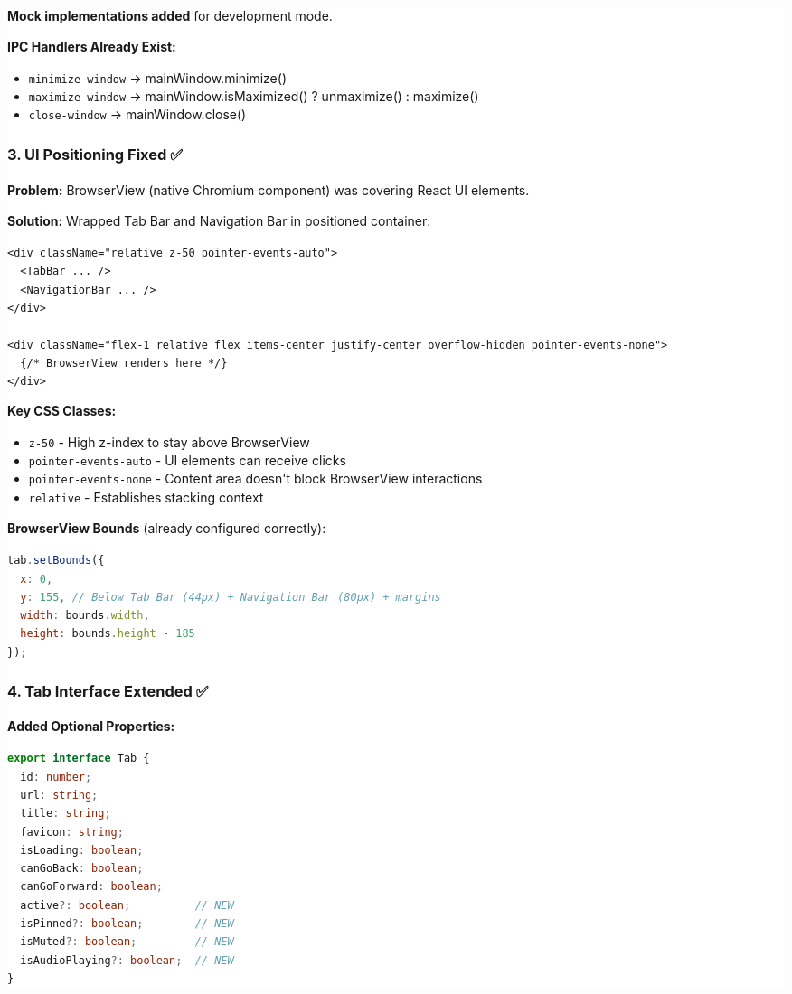 **Mock implementations added** for development mode.

**IPC Handlers Already Exist:**
- `minimize-window` → mainWindow.minimize()
- `maximize-window` → mainWindow.isMaximized() ? unmaximize() : maximize()
- `close-window` → mainWindow.close()

### 3. UI Positioning Fixed ✅

**Problem:** BrowserView (native Chromium component) was covering React UI elements.

**Solution:** Wrapped Tab Bar and Navigation Bar in positioned container:

```tsx
<div className="relative z-50 pointer-events-auto">
  <TabBar ... />
  <NavigationBar ... />
</div>

<div className="flex-1 relative flex items-center justify-center overflow-hidden pointer-events-none">
  {/* BrowserView renders here */}
</div>
```

**Key CSS Classes:**
- `z-50` - High z-index to stay above BrowserView
- `pointer-events-auto` - UI elements can receive clicks
- `pointer-events-none` - Content area doesn't block BrowserView interactions
- `relative` - Establishes stacking context

**BrowserView Bounds** (already configured correctly):
```javascript
tab.setBounds({
  x: 0,
  y: 155, // Below Tab Bar (44px) + Navigation Bar (80px) + margins
  width: bounds.width,
  height: bounds.height - 185
});
```

### 4. Tab Interface Extended ✅

**Added Optional Properties:**
```typescript
export interface Tab {
  id: number;
  url: string;
  title: string;
  favicon: string;
  isLoading: boolean;
  canGoBack: boolean;
  canGoForward: boolean;
  active?: boolean;          // NEW
  isPinned?: boolean;        // NEW
  isMuted?: boolean;         // NEW
  isAudioPlaying?: boolean;  // NEW
}
```

